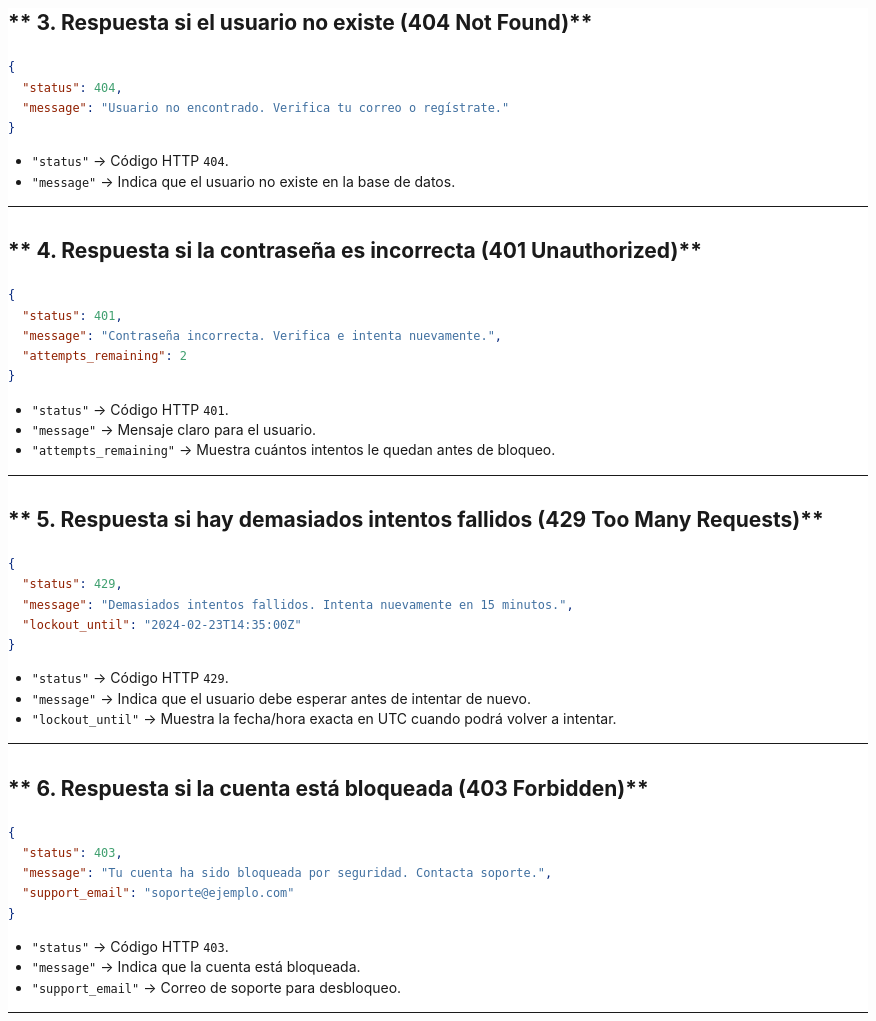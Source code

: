 
## ** 3. Respuesta si el usuario no existe (404 Not Found)**
```json
{
  "status": 404,
  "message": "Usuario no encontrado. Verifica tu correo o regístrate."
}
```
- `"status"` → Código HTTP `404`.
- `"message"` → Indica que el usuario no existe en la base de datos.

---

## ** 4. Respuesta si la contraseña es incorrecta (401 Unauthorized)**
```json
{
  "status": 401,
  "message": "Contraseña incorrecta. Verifica e intenta nuevamente.",
  "attempts_remaining": 2
}
```
- `"status"` → Código HTTP `401`.
- `"message"` → Mensaje claro para el usuario.
- `"attempts_remaining"` → Muestra cuántos intentos le quedan antes de bloqueo.

---

## ** 5. Respuesta si hay demasiados intentos fallidos (429 Too Many Requests)**
```json
{
  "status": 429,
  "message": "Demasiados intentos fallidos. Intenta nuevamente en 15 minutos.",
  "lockout_until": "2024-02-23T14:35:00Z"
}
```
- `"status"` → Código HTTP `429`.
- `"message"` → Indica que el usuario debe esperar antes de intentar de nuevo.
- `"lockout_until"` → Muestra la fecha/hora exacta en UTC cuando podrá volver a intentar.

---

## ** 6. Respuesta si la cuenta está bloqueada (403 Forbidden)**
```json
{
  "status": 403,
  "message": "Tu cuenta ha sido bloqueada por seguridad. Contacta soporte.",
  "support_email": "soporte@ejemplo.com"
}
```
- `"status"` → Código HTTP `403`.
- `"message"` → Indica que la cuenta está bloqueada.
- `"support_email"` → Correo de soporte para desbloqueo.

---